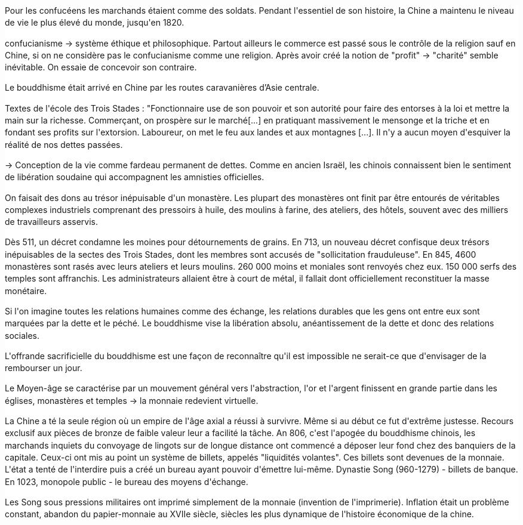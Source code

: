 Pour les confucéens les marchands étaient comme des soldats.
Pendant l'essentiel de son histoire, la Chine a maintenu le niveau de vie le plus élevé du monde, jusqu'en 1820.

confucianisme → système éthique et philosophique.
Partout ailleurs le commerce est passé sous le contrôle de la religion sauf en Chine, si on ne considère pas le confucianisme comme une religion.
Après avoir créé la notion de "profit" → "charité" semble inévitable.
On essaie de concevoir son contraire.

Le bouddhisme était arrivé en Chine par les routes caravanières d’Asie centrale.

Textes de l'école des Trois Stades :
"Fonctionnaire use de son pouvoir et son autorité pour faire des entorses à la loi et mettre la main sur la richesse. Commerçant, on prospère sur le marché[...] en pratiquant massivement le mensonge et la triche et en fondant ses profits sur l'extorsion. Laboureur, on met le feu aux landes et aux montagnes [...]. Il n'y a aucun moyen d'esquiver la réalité de nos dettes passées.

→ Conception de la vie comme fardeau permanent de dettes. Comme en ancien Israël, les chinois connaissent bien le sentiment de libération soudaine qui accompagnent les amnisties officielles.

On faisait des dons au trésor inépuisable d'un monastère.
Les plupart des monastères ont finit par être entourés de véritables complexes industriels comprenant des pressoirs à huile, des moulins à farine, des ateliers, des hôtels, souvent avec des milliers de travailleurs asservis.

Dès 511, un décret condamne les moines pour détournements de grains. En 713, un nouveau décret confisque deux trésors inépuisables de la sectes des Trois Stades, dont les membres sont accusés de "sollicitation frauduleuse". En 845, 4600 monastères sont rasés avec leurs ateliers et leurs moulins. 260 000 moins et moniales sont renvoyés chez eux. 150 000 serfs des temples sont affranchis.
Les administrateurs allaient être à court de métal, il fallait dont officiellement reconstituer la masse monétaire.

Si l'on imagine toutes les relations humaines comme des échange, les relations durables que les gens ont entre eux sont marquées par la dette et le péché. Le bouddhisme vise la libération absolu, anéantissement de la dette et donc des relations sociales.

L'offrande sacrificielle du bouddhisme est une façon de reconnaître qu'il est impossible ne serait-ce que d'envisager de la rembourser un jour.

Le Moyen-âge se caractérise par un mouvement général vers l'abstraction, 
l'or et l'argent finissent en grande partie dans les églises, monastères et 
temples → la monnaie redevient virtuelle.

La Chine a té la seule région où un empire de l'âge axial a réussi à survivre. Même si au début ce fut d'extrême justesse.
Recours exclusif aux pièces de bronze de faible valeur leur a facilité la tâche. An 806, c'est l'apogée du bouddhisme chinois, les marchands inquiets du convoyage de lingots sur de longue distance ont commencé a déposer leur fond chez des banquiers de la capitale. Ceux-ci ont mis au point un système de billets, appelés "liquidités volantes". Ces billets sont devenues de la monnaie. L'état a tenté de l'interdire puis a créé un bureau ayant pouvoir d'émettre lui-même. Dynastie Song (960-1279) - billets de banque. En 1023, monopole public - le bureau des moyens d'échange.

Les Song sous pressions militaires ont imprimé simplement de la monnaie (invention de l'imprimerie). Inflation était un problème constant, abandon du papier-monnaie au XVIIe siècle, siècles les plus dynamique de l'histoire économique de la chine.
